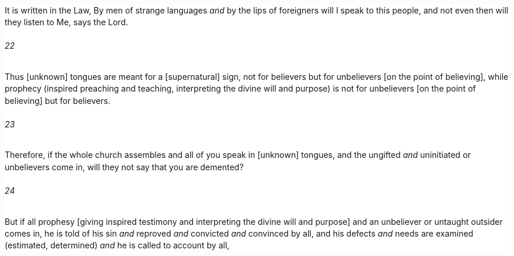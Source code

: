 

It is written in the Law, By men of strange languages _and_ by the lips of foreigners will I speak to this people, and not even then will they listen to Me, says the Lord. 













###### 22 






Thus [unknown] tongues are meant for a [supernatural] sign, not for believers but for unbelievers [on the point of believing], while prophecy (inspired preaching and teaching, interpreting the divine will and purpose) is not for unbelievers [on the point of believing] but for believers. 













###### 23 






Therefore, if the whole church assembles and all of you speak in [unknown] tongues, and the ungifted _and_ uninitiated or unbelievers come in, will they not say that you are demented? 













###### 24 






But if all prophesy [giving inspired testimony and interpreting the divine will and purpose] and an unbeliever or untaught outsider comes in, he is told of his sin _and_ reproved _and_ convicted _and_ convinced by all, and his defects _and_ needs are examined (estimated, determined) _and_ he is called to account by all, 






